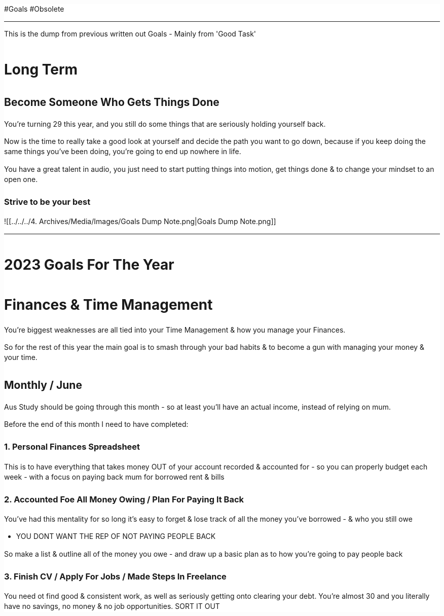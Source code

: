 #Goals #Obsolete
- - - 
This is the dump from previous written out Goals - Mainly from 'Good Task'

# Long Term

## Become Someone Who Gets Things Done
You’re turning 29 this year, and you still do some things that are seriously holding yourself back. 

Now is the time to really take a good look at yourself and decide the path you want to go down, because if you keep doing the same things you’ve been doing, you’re going to end up nowhere in life.

You have a great talent in audio, you just need to start putting things into motion, get things done & to change your mindset to an open one.

### Strive to be your best
![[../../../4. Archives/Media/Images/Goals Dump Note.png|Goals Dump Note.png]]

- - -
# 2023 Goals For The Year

# Finances & Time Management
You’re biggest weaknesses are all tied into your Time Management & how you manage your Finances.

So for the rest of this year the main goal is to smash through your bad habits & to become a gun with managing your money & your time.

## Monthly / June
Aus Study should be going through this month - so at least you’ll have an actual income, instead of relying on mum.

Before the end of this month I need to have completed:

### 1. Personal Finances Spreadsheet
This is to have everything that takes money OUT of your account recorded & accounted for - so you can properly budget each week - with a focus on paying back mum for borrowed rent & bills

### 2. **Accounted Foe All Money Owing / Plan For Paying It Back**
You’ve had this mentality for so long it’s easy to forget & lose track of all the money you’ve borrowed - & who you still owe

- YOU DONT WANT THE REP OF NOT PAYING PEOPLE BACK

So make a list & outline all of the money you owe - and draw up a basic plan as to how you’re going to pay people back

### 3. **Finish CV / Apply For Jobs / Made Steps In Freelance**
You need ot find good & consistent work, as well as seriously getting onto clearing your debt. You’re almost 30 and you literally have no savings, no money & no job opportunities. SORT IT OUT
